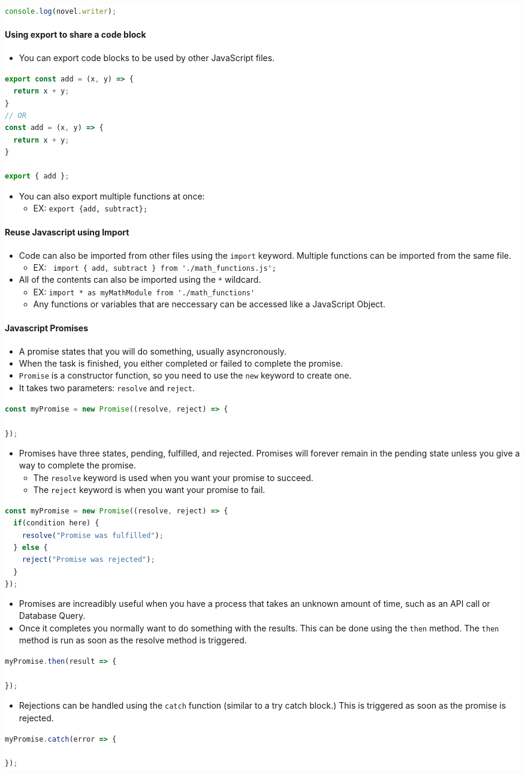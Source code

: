 ```js
console.log(novel.writer);
```

#### Using export to share a code block
- You can export code blocks to be used by other JavaScript files.
```js
export const add = (x, y) => {
  return x + y;
}
// OR
const add = (x, y) => {
  return x + y;
}

export { add };
```
- You can also export multiple functions at once:
  - EX: `export {add, subtract};`

#### Reuse Javascript using Import
- Code can also be imported from other files using the `import` keyword. Multiple functions can be imported from the same file.
  - EX: ` import { add, subtract } from './math_functions.js';`
- All of the contents can also be imported using the `*` wildcard.
  - EX: `import * as myMathModule from './math_functions'`  
  - Any functions or variables that are neccessary can be accessed like a JavaScript Object.

#### Javascript Promises
- A promise states that you will do something, usually asyncronously.
- When the task is finished, you either completed or failed to complete the promise.
- `Promise` is a constructor function, so you need to use the `new` keyword to create one. 
- It takes two parameters: `resolve` and `reject`.
```js
const myPromise = new Promise((resolve, reject) => {

});
```
- Promises have three states, pending, fulfilled, and rejected. Promises will forever remain in the pending state unless you give a way to complete the promise.
  - The `resolve` keyword is used when you want your promise to succeed.
  - The `reject` keyword is when you want your promise to fail.
```js
const myPromise = new Promise((resolve, reject) => {
  if(condition here) {
    resolve("Promise was fulfilled");
  } else {
    reject("Promise was rejected");
  }
});
```
- Promises are increadibly useful when you have a process that takes an unknown amount of time, such as an API call or Database Query. 
- Once it completes you normally want to do something with the results. This can be done using the `then` method. The `then` method is run as soon as the resolve method is triggered.
```js
myPromise.then(result => {
  
});
```
- Rejections can be handled using the `catch` function (similar to a try catch block.) This is triggered as soon as the promise is rejected.
```js
myPromise.catch(error => {
  
});
```